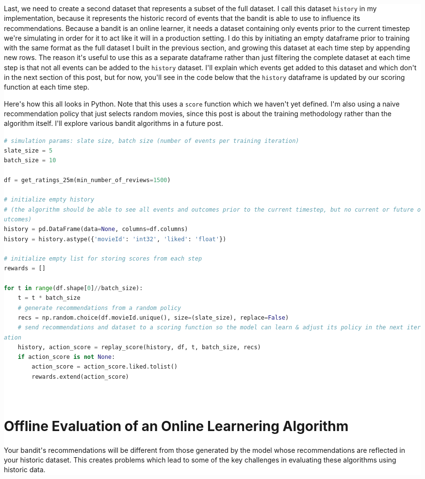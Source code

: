 Last, we need to create a second dataset that represents a subset of the full dataset. I call this dataset `history` in my implementation, because it represents the historic record of events that the bandit is able to use to influence its recommendations. Because a bandit is an online learner, it needs a dataset containing only events prior to the current timestep we're simulating in order for it to act like it will in a production setting. I do this by initiating an empty dataframe prior to training with the same format as the full dataset I built in the previous section, and growing this dataset at each time step by appending new rows. The reason it's useful to use this as a separate dataframe rather than just filtering the complete dataset at each time step is that not all events can be added to the `history` dataset. I'll explain which events get added to this dataset and which don't in the next section of this post, but for now, you'll see in the code below that the `history` dataframe is updated by our scoring function at each time step.

Here's how this all looks in Python. Note that this uses a `score` function which we haven't yet defined. I'm also using a naive recommendation policy that just selects random movies, since this post is about the training methodology rather than the algorithm itself. I'll explore various bandit algorithms in a future post.

```python
# simulation params: slate size, batch size (number of events per training iteration)
slate_size = 5
batch_size = 10

df = get_ratings_25m(min_number_of_reviews=1500)

# initialize empty history 
# (the algorithm should be able to see all events and outcomes prior to the current timestep, but no current or future outcomes)
history = pd.DataFrame(data=None, columns=df.columns)
history = history.astype({'movieId': 'int32', 'liked': 'float'})

# initialize empty list for storing scores from each step
rewards = []

for t in range(df.shape[0]//batch_size):
    t = t * batch_size
    # generate recommendations from a random policy
    recs = np.random.choice(df.movieId.unique(), size=(slate_size), replace=False)
    # send recommendations and dataset to a scoring function so the model can learn & adjust its policy in the next iteration
    history, action_score = replay_score(history, df, t, batch_size, recs)
    if action_score is not None:
        action_score = action_score.liked.tolist()
        rewards.extend(action_score)
```

<br>

# Offline Evaluation of an Online Learnering Algorithm
Your bandit's recommendations will be different from those generated by the model whose recommendations are reflected in your historic dataset. This creates problems which lead to some of the key challenges in evaluating these algorithms using historic data.  
